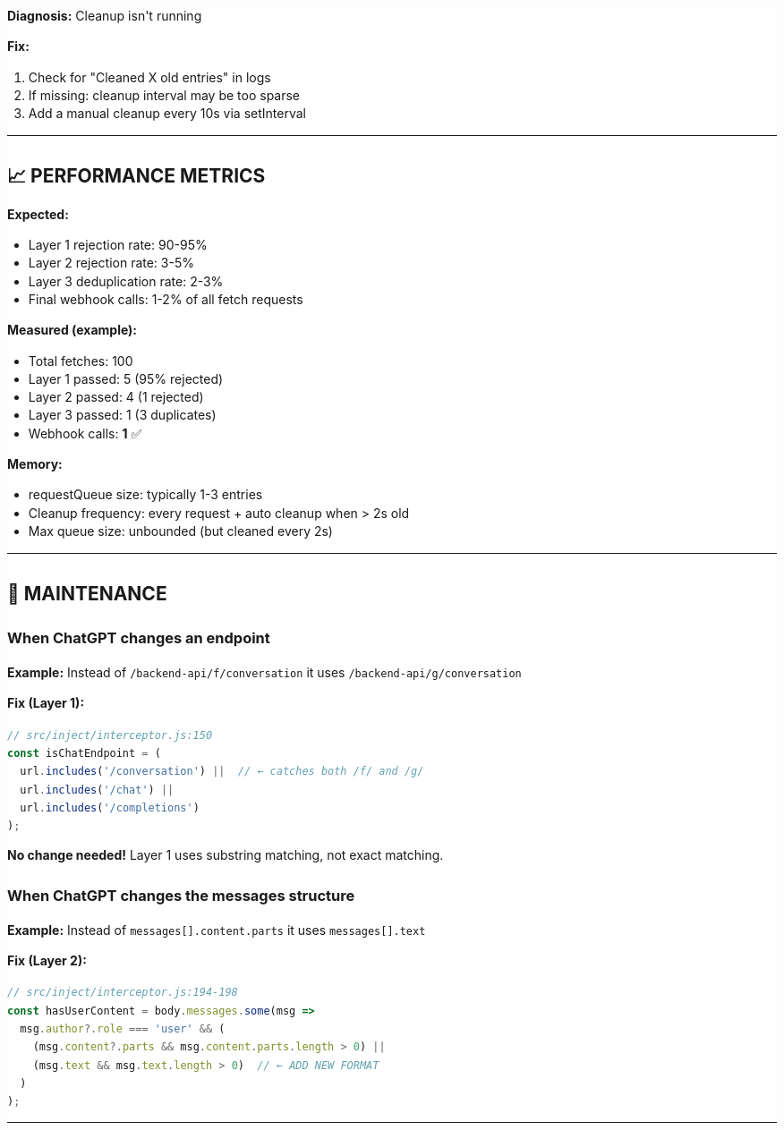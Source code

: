 **Diagnosis:** Cleanup isn't running

**Fix:**
1. Check for "Cleaned X old entries" in logs
2. If missing: cleanup interval may be too sparse
3. Add a manual cleanup every 10s via setInterval

---

## 📈 PERFORMANCE METRICS

**Expected:**
- Layer 1 rejection rate: 90-95%
- Layer 2 rejection rate: 3-5%
- Layer 3 deduplication rate: 2-3%
- Final webhook calls: 1-2% of all fetch requests

**Measured (example):**
- Total fetches: 100
- Layer 1 passed: 5 (95% rejected)
- Layer 2 passed: 4 (1 rejected)
- Layer 3 passed: 1 (3 duplicates)
- Webhook calls: **1** ✅

**Memory:**
- requestQueue size: typically 1-3 entries
- Cleanup frequency: every request + auto cleanup when > 2s old
- Max queue size: unbounded (but cleaned every 2s)

---

## 🔄 MAINTENANCE

### When ChatGPT changes an endpoint

**Example:** Instead of `/backend-api/f/conversation` it uses `/backend-api/g/conversation`

**Fix (Layer 1):**
```javascript
// src/inject/interceptor.js:150
const isChatEndpoint = (
  url.includes('/conversation') ||  // ← catches both /f/ and /g/
  url.includes('/chat') ||
  url.includes('/completions')
);
```

**No change needed!** Layer 1 uses substring matching, not exact matching.

### When ChatGPT changes the messages structure

**Example:** Instead of `messages[].content.parts` it uses `messages[].text`

**Fix (Layer 2):**
```javascript
// src/inject/interceptor.js:194-198
const hasUserContent = body.messages.some(msg =>
  msg.author?.role === 'user' && (
    (msg.content?.parts && msg.content.parts.length > 0) ||
    (msg.text && msg.text.length > 0)  // ← ADD NEW FORMAT
  )
);
```

---
